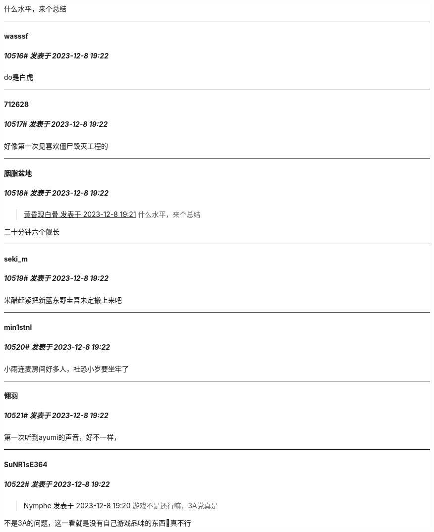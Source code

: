 什么水平，来个总结

*****

####  wasssf  
##### 10516#       发表于 2023-12-8 19:22

do是白虎

*****

####  712628  
##### 10517#       发表于 2023-12-8 19:22

好像第一次见喜欢僵尸毁灭工程的

*****

####  胭脂盆地  
##### 10518#       发表于 2023-12-8 19:22

<blockquote><a href="httphttps://bbs.saraba1st.com/2b/forum.php?mod=redirect&amp;goto=findpost&amp;pid=63265833&amp;ptid=2162099" target="_blank">黄昏现白骨 发表于 2023-12-8 19:21</a>
什么水平，来个总结</blockquote>
二十分钟六个舰长

*****

####  seki_m  
##### 10519#       发表于 2023-12-8 19:22

米醋赶紧把新蓝东野圭吾未定搬上来吧

*****

####  min1stnl  
##### 10520#       发表于 2023-12-8 19:22

小雨连麦房间好多人，社恐小岁要坐牢了

*****

####  翎羽  
##### 10521#       发表于 2023-12-8 19:22

第一次听到ayumi的声音，好不一样，

*****

####  SuNR1sE364  
##### 10522#       发表于 2023-12-8 19:22

<blockquote><a href="httphttps://bbs.saraba1st.com/2b/forum.php?mod=redirect&amp;goto=findpost&amp;pid=63265806&amp;ptid=2162099" target="_blank">Nymphe 发表于 2023-12-8 19:20</a>
游戏不是还行嘛，3A党真是</blockquote>
不是3A的问题，这一看就是没有自己游戏品味的东西👋真不行
